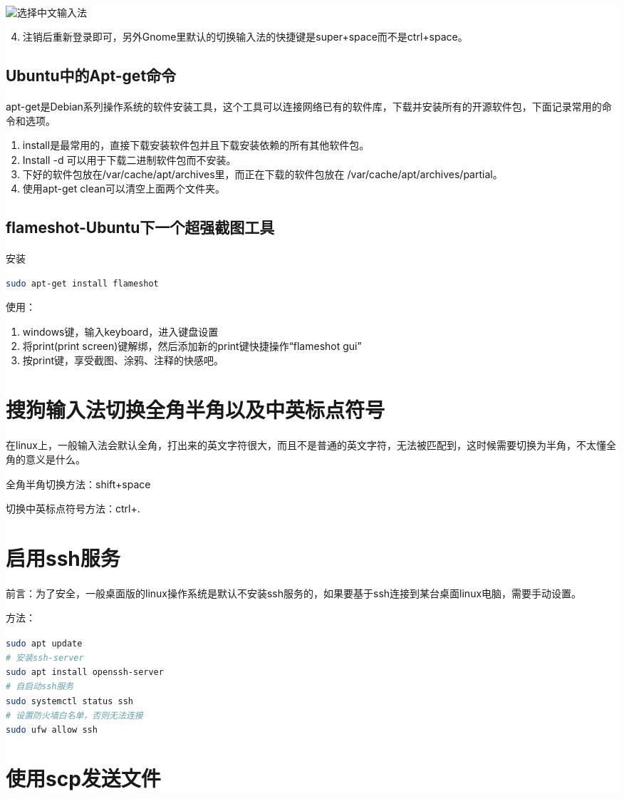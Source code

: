 ![](files/选择中文输入.png "选择中文输入法")

4. 注销后重新登录即可，另外Gnome里默认的切换输入法的快捷键是super+space而不是ctrl+space。


## Ubuntu中的Apt-get命令

apt-get是Debian系列操作系统的软件安装工具，这个工具可以连接网络已有的软件库，下载并安装所有的开源软件包，下面记录常用的命令和选项。
1. install是最常用的，直接下载安装软件包并且下载安装依赖的所有其他软件包。
2. Install -d 可以用于下载二进制软件包而不安装。
3. 下好的软件包放在/var/cache/apt/archives里，而正在下载的软件包放在 /var/cache/apt/archives/partial。
4. 使用apt-get clean可以清空上面两个文件夹。


## flameshot-Ubuntu下一个超强截图工具
安装
```bash
sudo apt-get install flameshot
```

使用：
1. windows键，输入keyboard，进入键盘设置
2. 将print(print screen)键解绑，然后添加新的print键快捷操作“flameshot gui”
3. 按print键，享受截图、涂鸦、注释的快感吧。


# 搜狗输入法切换全角半角以及中英标点符号

在linux上，一般输入法会默认全角，打出来的英文字符很大，而且不是普通的英文字符，无法被匹配到，这时候需要切换为半角，不太懂全角的意义是什么。

全角半角切换方法：shift+space

切换中英标点符号方法：ctrl+.



# 启用ssh服务

前言：为了安全，一般桌面版的linux操作系统是默认不安装ssh服务的，如果要基于ssh连接到某台桌面linux电脑，需要手动设置。

方法：

```bash
sudo apt update
# 安装ssh-server
sudo apt install openssh-server
# 自启动ssh服务
sudo systemctl status ssh
# 设置防火墙白名单，否则无法连接
sudo ufw allow ssh
```


# 使用scp发送文件
